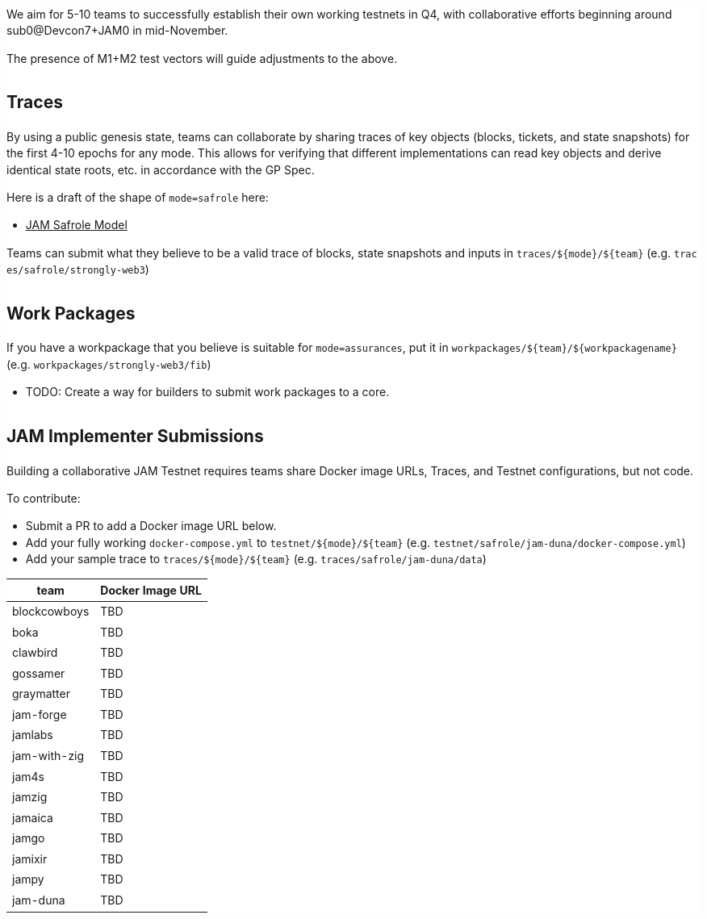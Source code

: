 We aim for 5-10 teams to successfully establish their own working testnets in Q4, with collaborative efforts beginning around sub0@Devcon7+JAM0 in mid-November.

The presence of M1+M2 test vectors will guide adjustments to the above.

## Traces

By using a public genesis state, teams can collaborate by sharing traces of key objects (blocks, tickets, and state snapshots) for the first 4-10 epochs for any mode. This allows for verifying that different implementations can read key objects and derive identical state roots, etc. in accordance with the GP Spec.

Here is a draft of the shape of `mode=safrole` here:
* [JAM Safrole Model](https://docs.google.com/spreadsheets/d/1ueAisCMOx7B-m_fXMLT0FXBxfVzydJyr-udE8jKwDN8/edit?gid=615049643#gid=615049643)

Teams can submit what they believe to be a valid trace of blocks, state snapshots and inputs in  `traces/${mode}/${team}` (e.g. `traces/safrole/strongly-web3`)


## Work Packages 

If you have a workpackage that you believe is suitable for `mode=assurances`, put it in `workpackages/${team}/${workpackagename}` (e.g.  `workpackages/strongly-web3/fib`)

* TODO: Create a way for builders to submit work packages to a core.

## JAM Implementer Submissions

Building a collaborative JAM Testnet requires teams share Docker image URLs, Traces, and Testnet configurations, but not code.

To contribute:

- Submit a PR to add a Docker image URL below.   
- Add your fully working `docker-compose.yml` to  `testnet/${mode}/${team}` (e.g. `testnet/safrole/jam-duna/docker-compose.yml`)
- Add your sample trace to `traces/${mode}/${team}` (e.g. `traces/safrole/jam-duna/data`)

| team          | Docker Image URL                                       |
|---------------|--------------------------------------------------------|
| blockcowboys  | TBD                                                    |
| boka          | TBD                                                    |
| clawbird      | TBD                                                    |
| gossamer      | TBD                                                    |
| graymatter    | TBD                                                    |
| jam-forge     | TBD                                                    |
| jamlabs       | TBD                                                    |
| jam-with-zig  | TBD                                                    |
| jam4s         | TBD                                                    |
| jamzig        | TBD                                                    |
| jamaica       | TBD                                                    |
| jamgo         | TBD                                                    |
| jamixir       | TBD                                                    |
| jampy         | TBD                                                    |
| jam-duna      | TBD                                                    |